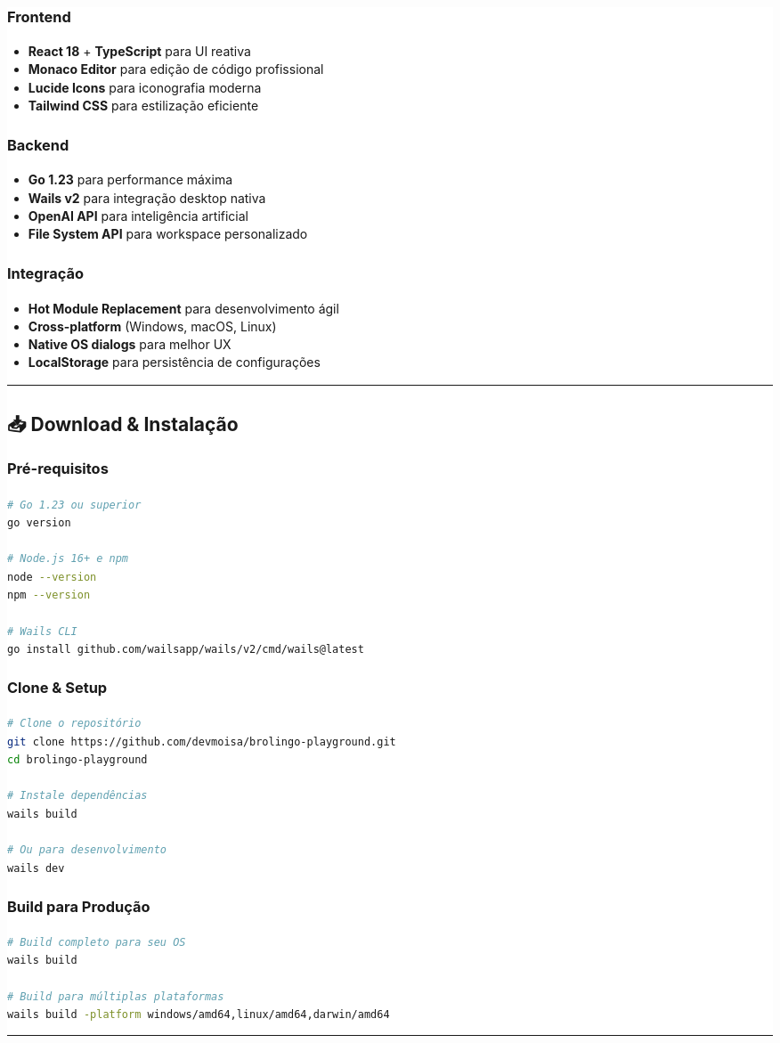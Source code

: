 ### **Frontend**
- **React 18** + **TypeScript** para UI reativa
- **Monaco Editor** para edição de código profissional
- **Lucide Icons** para iconografia moderna
- **Tailwind CSS** para estilização eficiente

### **Backend**
- **Go 1.23** para performance máxima
- **Wails v2** para integração desktop nativa
- **OpenAI API** para inteligência artificial
- **File System API** para workspace personalizado

### **Integração**
- **Hot Module Replacement** para desenvolvimento ágil
- **Cross-platform** (Windows, macOS, Linux)
- **Native OS dialogs** para melhor UX
- **LocalStorage** para persistência de configurações

---

## 📥 **Download & Instalação**

### **Pré-requisitos**
```bash
# Go 1.23 ou superior
go version

# Node.js 16+ e npm
node --version
npm --version

# Wails CLI
go install github.com/wailsapp/wails/v2/cmd/wails@latest
```

### **Clone & Setup**
```bash
# Clone o repositório
git clone https://github.com/devmoisa/brolingo-playground.git
cd brolingo-playground

# Instale dependências
wails build

# Ou para desenvolvimento
wails dev
```

### **Build para Produção**
```bash
# Build completo para seu OS
wails build

# Build para múltiplas plataformas
wails build -platform windows/amd64,linux/amd64,darwin/amd64
```

---